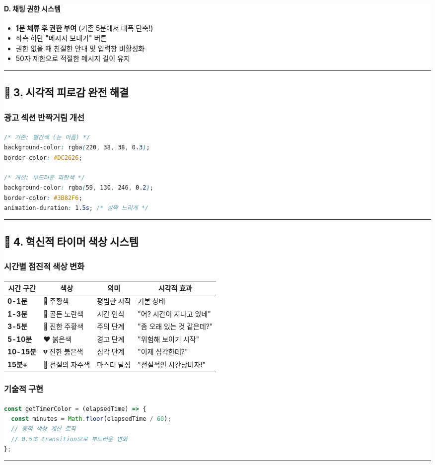 #### D. **채팅 권한 시스템**
- **1분 체류 후 권한 부여** (기존 5분에서 대폭 단축!)
- 좌측 하단 "메시지 보내기" 버튼
- 권한 없을 때 친절한 안내 및 입력창 비활성화
- 50자 제한으로 적절한 메시지 길이 유지

---

## 🎨 **3. 시각적 피로감 완전 해결**

### **광고 섹션 반짝거림 개선**
```css
/* 기존: 빨간색 (눈 아픔) */
background-color: rgba(220, 38, 38, 0.3);
border-color: #DC2626;

/* 개선: 부드러운 파란색 */
background-color: rgba(59, 130, 246, 0.2);
border-color: #3B82F6;
animation-duration: 1.5s; /* 살짝 느리게 */
```

---

## 🌈 **4. 혁신적 타이머 색상 시스템**

### **시간별 점진적 색상 변화**

| 시간 구간 | 색상 | 의미 | 시각적 효과 |
|-----------|------|------|-------------|
| **0-1분** | 🧡 주황색 | 평범한 시작 | 기본 상태 |
| **1-3분** | 💛 골든 노란색 | 시간 인식 | "어? 시간이 지나고 있네" |
| **3-5분** | 🔶 진한 주황색 | 주의 단계 | "좀 오래 있는 것 같은데?" |
| **5-10분** | ❤️ 붉은색 | 경고 단계 | "위험해 보이기 시작" |
| **10-15분** | 💔 진한 붉은색 | 심각 단계 | "이제 심각한데?" |
| **15분+** | 💜 전설의 자주색 | 마스터 달성 | "전설적인 시간낭비자!" |

### **기술적 구현**
```javascript
const getTimerColor = (elapsedTime) => {
  const minutes = Math.floor(elapsedTime / 60);
  // 동적 색상 계산 로직
  // 0.5초 transition으로 부드러운 변화
};
```

---
